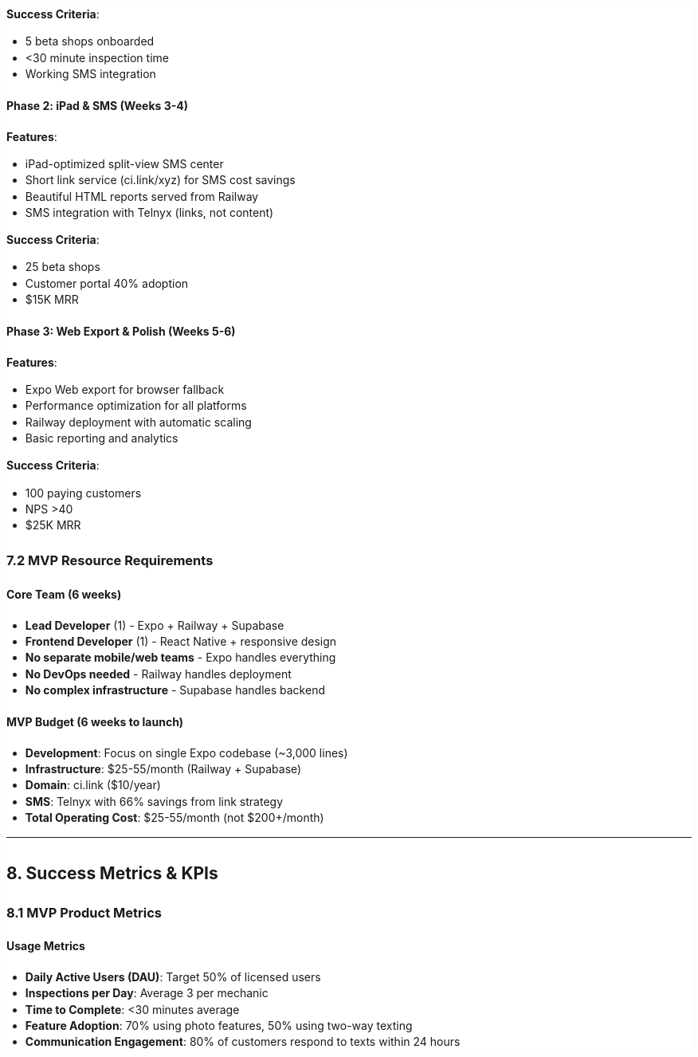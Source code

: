 **Success Criteria**:
- 5 beta shops onboarded
- <30 minute inspection time
- Working SMS integration

#### Phase 2: iPad & SMS (Weeks 3-4)
**Features**:
- iPad-optimized split-view SMS center
- Short link service (ci.link/xyz) for SMS cost savings
- Beautiful HTML reports served from Railway
- SMS integration with Telnyx (links, not content)

**Success Criteria**:
- 25 beta shops
- Customer portal 40% adoption
- $15K MRR

#### Phase 3: Web Export & Polish (Weeks 5-6)
**Features**:
- Expo Web export for browser fallback
- Performance optimization for all platforms
- Railway deployment with automatic scaling
- Basic reporting and analytics

**Success Criteria**:
- 100 paying customers
- NPS >40
- $25K MRR

### 7.2 MVP Resource Requirements

#### Core Team (6 weeks)
- **Lead Developer** (1) - Expo + Railway + Supabase
- **Frontend Developer** (1) - React Native + responsive design
- **No separate mobile/web teams** - Expo handles everything
- **No DevOps needed** - Railway handles deployment
- **No complex infrastructure** - Supabase handles backend

#### MVP Budget (6 weeks to launch)
- **Development**: Focus on single Expo codebase (~3,000 lines)
- **Infrastructure**: $25-55/month (Railway + Supabase)
- **Domain**: ci.link ($10/year)
- **SMS**: Telnyx with 66% savings from link strategy
- **Total Operating Cost**: $25-55/month (not $200+/month)

---

## 8. Success Metrics & KPIs

### 8.1 MVP Product Metrics

#### Usage Metrics
- **Daily Active Users (DAU)**: Target 50% of licensed users
- **Inspections per Day**: Average 3 per mechanic
- **Time to Complete**: <30 minutes average
- **Feature Adoption**: 70% using photo features, 50% using two-way texting
- **Communication Engagement**: 80% of customers respond to texts within 24 hours
